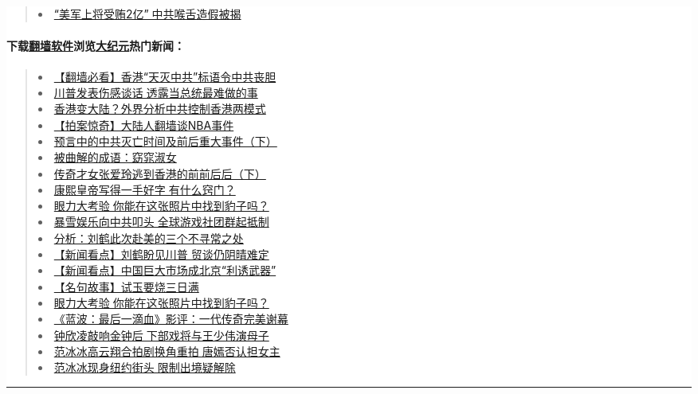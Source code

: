 > <li><a href="https://github.com/woywz155/djy/blob/master/gb/15/7/22/n4485857.md">“美军上将受贿2亿” 中共喉舌造假被揭</a></li>

#### 下载<a href="https://git.io/JesJV">翻墙软件</a>浏览<a href="http://www.epochtimes.com">大纪元</a>热门新闻：
> <li><a href="http://www.epochtimes.com/gb/19/10/10/n11579807.htm">【翻墙必看】香港“天灭中共”标语令中共丧胆</a></li>
> <li><a href="http://www.epochtimes.com/gb/19/10/10/n11580036.htm">川普发表伤感谈话 透露当总统最难做的事</a></li>
> <li><a href="http://www.epochtimes.com/gb/19/10/9/n11579512.htm">香港变大陆？外界分析中共控制香港两模式</a></li>
> <li><a href="http://www.epochtimes.com/gb/19/10/10/n11579606.htm">【拍案惊奇】大陆人翻墙谈NBA事件</a></li>
> <li><a href="http://www.epochtimes.com/gb/19/9/29/n11554590.htm">预言中的中共灭亡时间及前后重大事件（下）</a></li>
> <li><a href="http://www.epochtimes.com/gb/19/10/4/n11568273.htm">被曲解的成语：窈窕淑女</a></li>
> <li><a href="http://www.epochtimes.com/gb/19/10/2/n11563658.htm">传奇才女张爱玲逃到香港的前前后后（下）</a></li>
> <li><a href="http://www.epochtimes.com/gb/19/9/23/n11539994.htm">康熙皇帝写得一手好字 有什么窍门？</a></li>
> <li><a href="http://www.epochtimes.com/gb/19/10/9/n11577534.htm">眼力大考验 你能在这张照片中找到豹子吗？</a></li>
> <li><a href="http://www.epochtimes.com/gb/19/10/9/n11578774.htm">暴雪娱乐向中共叩头 全球游戏社团群起抵制</a></li>
> <li><a href="http://www.epochtimes.com/gb/19/10/9/n11577528.htm">分析：刘鹤此次赴美的三个不寻常之处</a></li>
> <li><a href="http://www.epochtimes.com/gb/19/10/10/n11580854.htm">【新闻看点】刘鹤盼见川普 贸谈仍阴晴难定</a></li>
> <li><a href="http://www.epochtimes.com/gb/19/10/9/n11578839.htm">【新闻看点】中国巨大市场成北京“利诱武器”</a></li>
> <li><a href="http://www.epochtimes.com/gb/18/6/18/n10494192.htm">【名句故事】试玉要烧三日满</a></li>
> <li><a href="http://www.epochtimes.com/gb/19/10/9/n11577534.htm">眼力大考验 你能在这张照片中找到豹子吗？</a></li>
> <li><a href="http://www.epochtimes.com/gb/19/10/8/n11576651.htm">《蓝波：最后一滴血》影评：一代传奇完美谢幕</a></li>
> <li><a href="http://www.epochtimes.com/gb/19/10/9/n11578053.htm">钟欣凌敲响金钟后 下部戏将与王少伟演母子</a></li>
> <li><a href="http://www.epochtimes.com/gb/19/10/8/n11576766.htm">范冰冰高云翔合拍剧换角重拍 唐嫣否认担女主</a></li>
> <li><a href="http://www.epochtimes.com/gb/19/10/9/n11578789.htm">范冰冰现身纽约街头 限制出境疑解除</a></li>
<hr>
